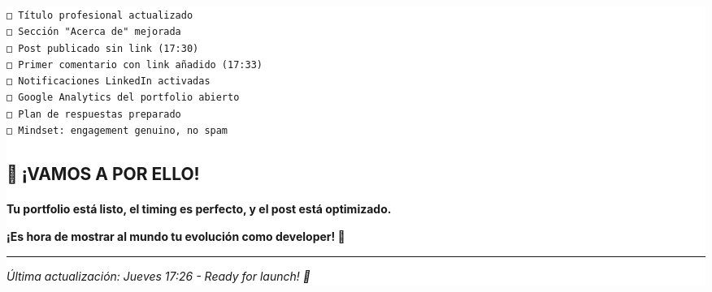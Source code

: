 ```
□ Título profesional actualizado
□ Sección "Acerca de" mejorada
□ Post publicado sin link (17:30)
□ Primer comentario con link añadido (17:33)
□ Notificaciones LinkedIn activadas
□ Google Analytics del portfolio abierto
□ Plan de respuestas preparado
□ Mindset: engagement genuino, no spam
```

## 🚀 **¡VAMOS A POR ELLO!**

**Tu portfolio está listo, el timing es perfecto, y el post está optimizado.**

**¡Es hora de mostrar al mundo tu evolución como developer! 💪**

---

*Última actualización: Jueves 17:26 - Ready for launch! 🚀*